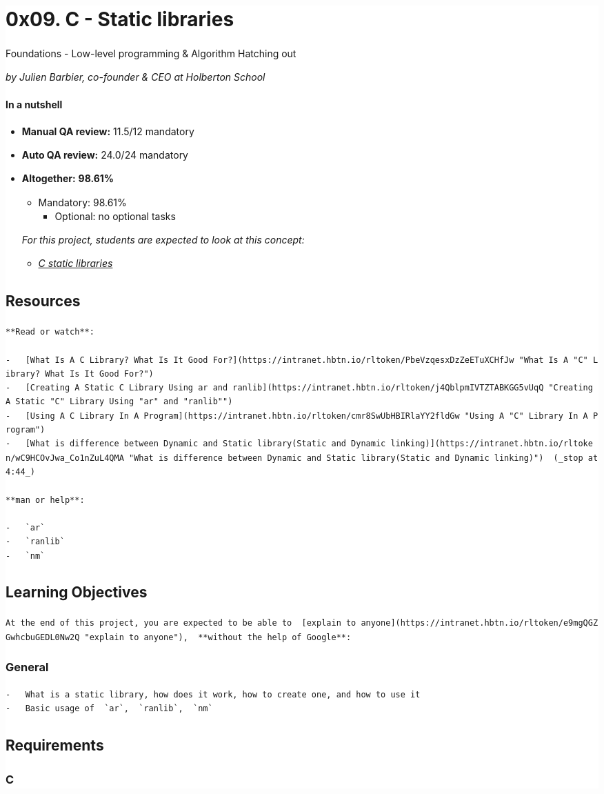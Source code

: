 # 0x09. C - Static libraries

Foundations - Low-level programming & Algorithm  Hatching out

_by Julien Barbier, co-founder & CEO at Holberton School_

#### In a nutshell

-   **Manual QA review:**  11.5/12 mandatory
-   **Auto QA review:**  24.0/24 mandatory
-   **Altogether:**  **98.61%**
    -   Mandatory: 98.61%
        -   Optional: no optional tasks

	_For this project, students are expected to look at this concept:_

	-   _[C static libraries](https://intranet.hbtn.io/concepts/61)_

## Resources

	**Read or watch**:

	-   [What Is A C Library? What Is It Good For?](https://intranet.hbtn.io/rltoken/PbeVzqesxDzZeETuXCHfJw "What Is A "C" Library? What Is It Good For?")
	-   [Creating A Static C Library Using ar and ranlib](https://intranet.hbtn.io/rltoken/j4QblpmIVTZTABKGG5vUqQ "Creating A Static "C" Library Using "ar" and "ranlib"")
	-   [Using A C Library In A Program](https://intranet.hbtn.io/rltoken/cmr8SwUbHBIRlaYY2fldGw "Using A "C" Library In A Program")
	-   [What is difference between Dynamic and Static library(Static and Dynamic linking)](https://intranet.hbtn.io/rltoken/wC9HCOvJwa_Co1nZuL4QMA "What is difference between Dynamic and Static library(Static and Dynamic linking)")  (_stop at 4:44_)

	**man or help**:

	-   `ar`
	-   `ranlib`
	-   `nm`

## Learning Objectives

	At the end of this project, you are expected to be able to  [explain to anyone](https://intranet.hbtn.io/rltoken/e9mgQGZGwhcbuGEDL0Nw2Q "explain to anyone"),  **without the help of Google**:

### General

	-   What is a static library, how does it work, how to create one, and how to use it
	-   Basic usage of  `ar`,  `ranlib`,  `nm`

## Requirements

### C
